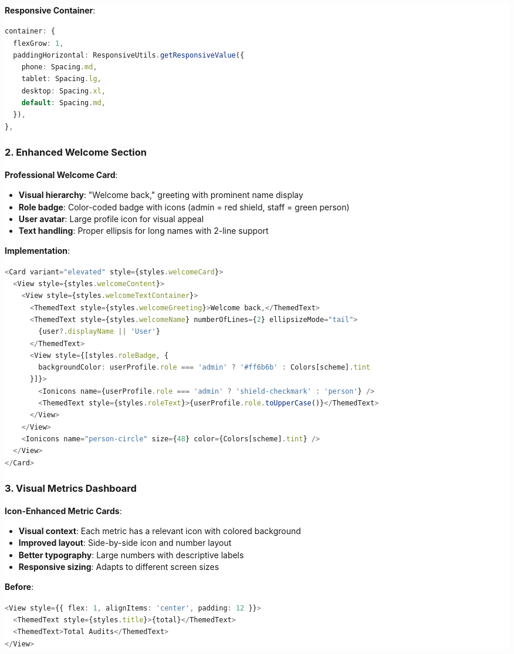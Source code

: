 **Responsive Container**:
```typescript
container: {
  flexGrow: 1,
  paddingHorizontal: ResponsiveUtils.getResponsiveValue({
    phone: Spacing.md,
    tablet: Spacing.lg,
    desktop: Spacing.xl,
    default: Spacing.md,
  }),
},
```

### **2. Enhanced Welcome Section**

**Professional Welcome Card**:
- **Visual hierarchy**: "Welcome back," greeting with prominent name display
- **Role badge**: Color-coded badge with icons (admin = red shield, staff = green person)
- **User avatar**: Large profile icon for visual appeal
- **Text handling**: Proper ellipsis for long names with 2-line support

**Implementation**:
```typescript
<Card variant="elevated" style={styles.welcomeCard}>
  <View style={styles.welcomeContent}>
    <View style={styles.welcomeTextContainer}>
      <ThemedText style={styles.welcomeGreeting}>Welcome back,</ThemedText>
      <ThemedText style={styles.welcomeName} numberOfLines={2} ellipsizeMode="tail">
        {user?.displayName || 'User'}
      </ThemedText>
      <View style={[styles.roleBadge, { 
        backgroundColor: userProfile.role === 'admin' ? '#ff6b6b' : Colors[scheme].tint 
      }]}>
        <Ionicons name={userProfile.role === 'admin' ? 'shield-checkmark' : 'person'} />
        <ThemedText style={styles.roleText}>{userProfile.role.toUpperCase()}</ThemedText>
      </View>
    </View>
    <Ionicons name="person-circle" size={48} color={Colors[scheme].tint} />
  </View>
</Card>
```

### **3. Visual Metrics Dashboard**

**Icon-Enhanced Metric Cards**:
- **Visual context**: Each metric has a relevant icon with colored background
- **Improved layout**: Side-by-side icon and number layout
- **Better typography**: Large numbers with descriptive labels
- **Responsive sizing**: Adapts to different screen sizes

**Before**:
```typescript
<View style={{ flex: 1, alignItems: 'center', padding: 12 }}>
  <ThemedText style={styles.title}>{total}</ThemedText>
  <ThemedText>Total Audits</ThemedText>
</View>
```
